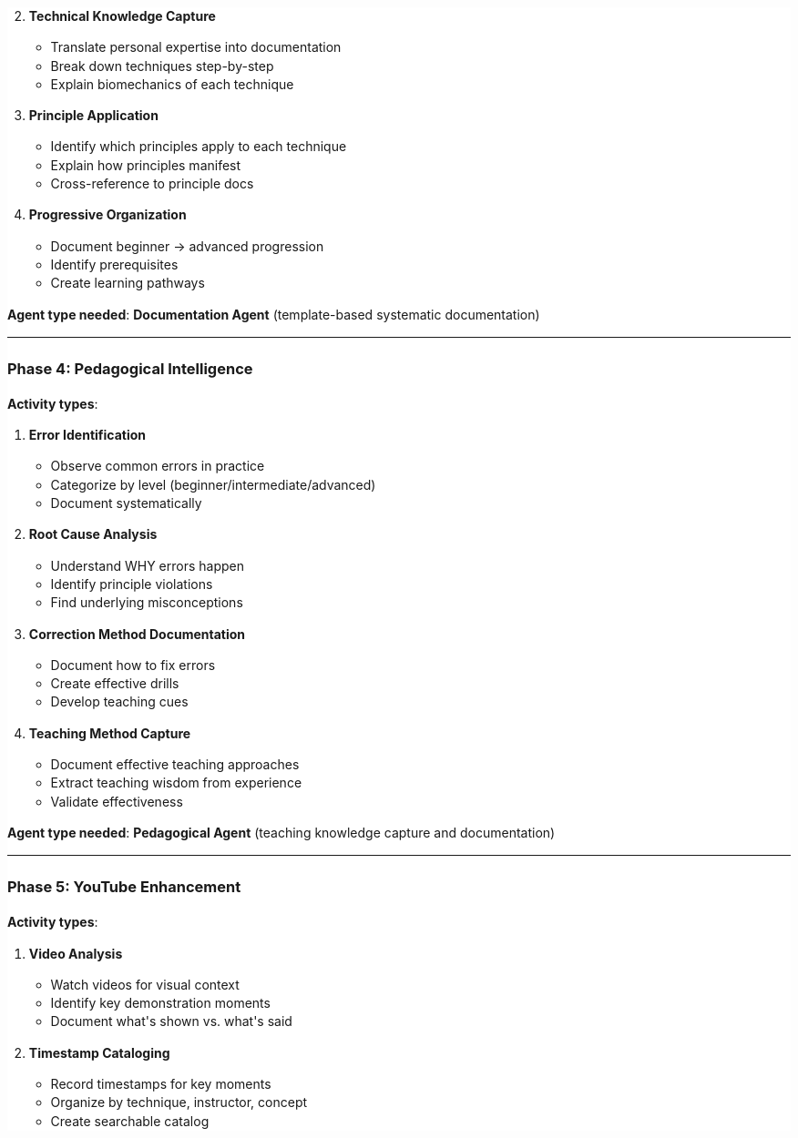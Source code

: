 2. **Technical Knowledge Capture**
   - Translate personal expertise into documentation
   - Break down techniques step-by-step
   - Explain biomechanics of each technique

3. **Principle Application**
   - Identify which principles apply to each technique
   - Explain how principles manifest
   - Cross-reference to principle docs

4. **Progressive Organization**
   - Document beginner → advanced progression
   - Identify prerequisites
   - Create learning pathways

**Agent type needed**: **Documentation Agent** (template-based systematic documentation)

---

### Phase 4: Pedagogical Intelligence

**Activity types**:
1. **Error Identification**
   - Observe common errors in practice
   - Categorize by level (beginner/intermediate/advanced)
   - Document systematically

2. **Root Cause Analysis**
   - Understand WHY errors happen
   - Identify principle violations
   - Find underlying misconceptions

3. **Correction Method Documentation**
   - Document how to fix errors
   - Create effective drills
   - Develop teaching cues

4. **Teaching Method Capture**
   - Document effective teaching approaches
   - Extract teaching wisdom from experience
   - Validate effectiveness

**Agent type needed**: **Pedagogical Agent** (teaching knowledge capture and documentation)

---

### Phase 5: YouTube Enhancement

**Activity types**:
1. **Video Analysis**
   - Watch videos for visual context
   - Identify key demonstration moments
   - Document what's shown vs. what's said

2. **Timestamp Cataloging**
   - Record timestamps for key moments
   - Organize by technique, instructor, concept
   - Create searchable catalog
